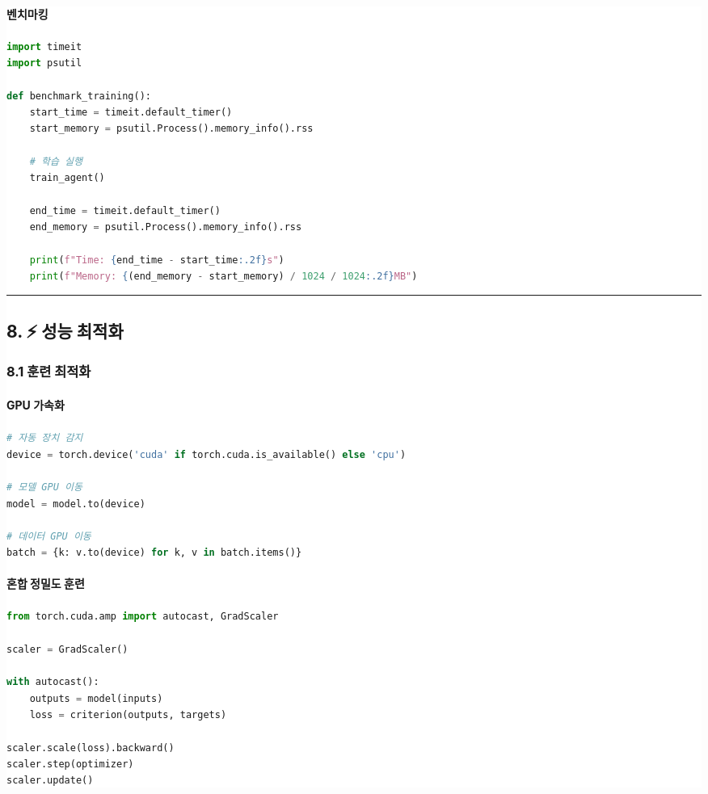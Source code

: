 #### 벤치마킹
```python
import timeit
import psutil

def benchmark_training():
    start_time = timeit.default_timer()
    start_memory = psutil.Process().memory_info().rss
    
    # 학습 실행
    train_agent()
    
    end_time = timeit.default_timer()
    end_memory = psutil.Process().memory_info().rss
    
    print(f"Time: {end_time - start_time:.2f}s")
    print(f"Memory: {(end_memory - start_memory) / 1024 / 1024:.2f}MB")
```

---

## 8. ⚡ 성능 최적화

### 8.1 훈련 최적화

#### GPU 가속화
```python
# 자동 장치 감지
device = torch.device('cuda' if torch.cuda.is_available() else 'cpu')

# 모델 GPU 이동
model = model.to(device)

# 데이터 GPU 이동
batch = {k: v.to(device) for k, v in batch.items()}
```

#### 혼합 정밀도 훈련
```python
from torch.cuda.amp import autocast, GradScaler

scaler = GradScaler()

with autocast():
    outputs = model(inputs)
    loss = criterion(outputs, targets)

scaler.scale(loss).backward()
scaler.step(optimizer)
scaler.update()
```
